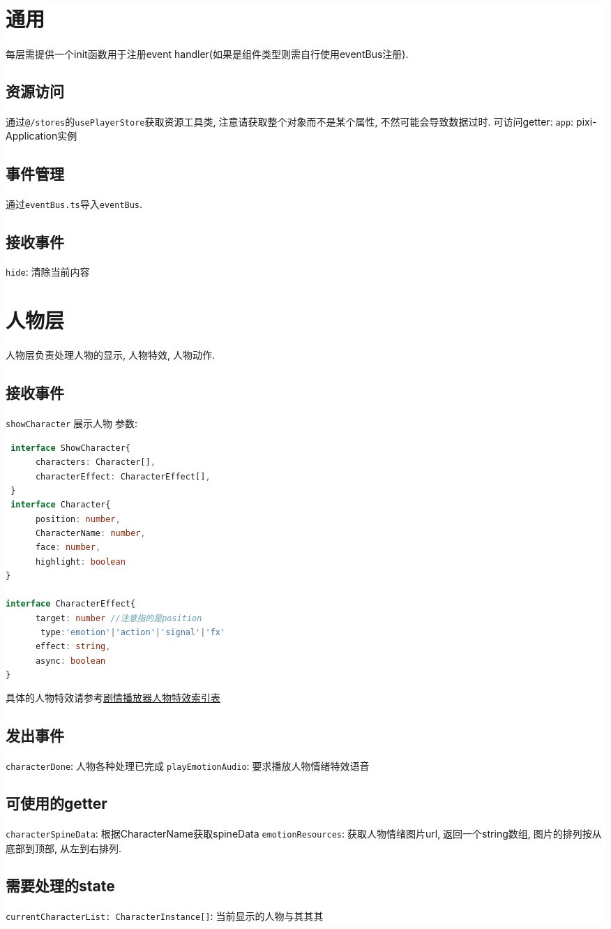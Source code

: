 # 通用
每层需提供一个init函数用于注册event handler(如果是组件类型则需自行使用eventBus注册).
## 资源访问
通过`@/stores`的`usePlayerStore`获取资源工具类, 注意请获取整个对象而不是某个属性, 不然可能会导致数据过时.
可访问getter:
`app`: pixi-Application实例
## 事件管理
通过`eventBus.ts`导入`eventBus`.

## 接收事件
`hide`: 清除当前内容

# 人物层
人物层负责处理人物的显示, 人物特效, 人物动作.
## 接收事件
`showCharacter`
展示人物
参数:
```ts
 interface ShowCharacter{
      characters: Character[],
      characterEffect: CharacterEffect[],
 }
 interface Character{
      position: number,
      CharacterName: number,
      face: number,
      highlight: boolean
}

interface CharacterEffect{
      target: number //注意指的是position
       type:'emotion'|'action'|'signal'|'fx'
      effect: string,
      async: boolean
}
```
具体的人物特效请参考[剧情播放器人物特效索引表](https://github.com/ba-archive/blue-archive-story-viewer/issues/32)
## 发出事件
`characterDone`: 人物各种处理已完成
`playEmotionAudio`: 要求播放人物情绪特效语音
## 可使用的getter
`characterSpineData`: 根据CharacterName获取spineData
`emotionResources`: 获取人物情绪图片url, 返回一个string数组, 图片的排列按从底部到顶部, 从左到右排列.
## 需要处理的state
`currentCharacterList: CharacterInstance[]`: 当前显示的人物与其其其
